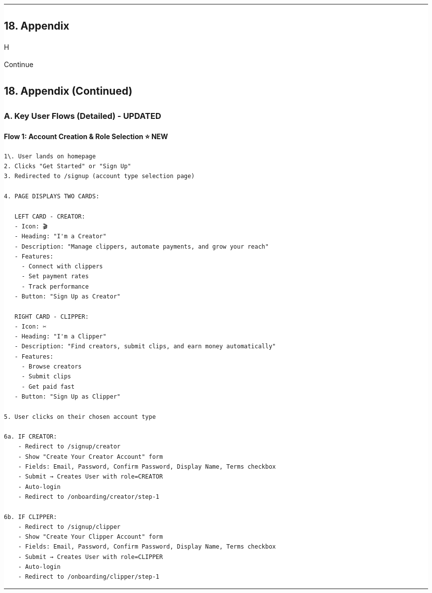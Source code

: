 
* * * * *

18\. Appendix
-------------

H

Continue

18\. Appendix (Continued)
-------------------------

### A. Key User Flows (Detailed) - UPDATED

#### Flow 1: Account Creation & Role Selection ⭐ NEW

```
1\. User lands on homepage
2. Clicks "Get Started" or "Sign Up"
3. Redirected to /signup (account type selection page)

4. PAGE DISPLAYS TWO CARDS:

   LEFT CARD - CREATOR:
   - Icon: 🎬
   - Heading: "I'm a Creator"
   - Description: "Manage clippers, automate payments, and grow your reach"
   - Features:
     - Connect with clippers
     - Set payment rates
     - Track performance
   - Button: "Sign Up as Creator"

   RIGHT CARD - CLIPPER:
   - Icon: ✂️
   - Heading: "I'm a Clipper"
   - Description: "Find creators, submit clips, and earn money automatically"
   - Features:
     - Browse creators
     - Submit clips
     - Get paid fast
   - Button: "Sign Up as Clipper"

5. User clicks on their chosen account type

6a. IF CREATOR:
    - Redirect to /signup/creator
    - Show "Create Your Creator Account" form
    - Fields: Email, Password, Confirm Password, Display Name, Terms checkbox
    - Submit → Creates User with role=CREATOR
    - Auto-login
    - Redirect to /onboarding/creator/step-1

6b. IF CLIPPER:
    - Redirect to /signup/clipper
    - Show "Create Your Clipper Account" form
    - Fields: Email, Password, Confirm Password, Display Name, Terms checkbox
    - Submit → Creates User with role=CLIPPER
    - Auto-login
    - Redirect to /onboarding/clipper/step-1
```

---